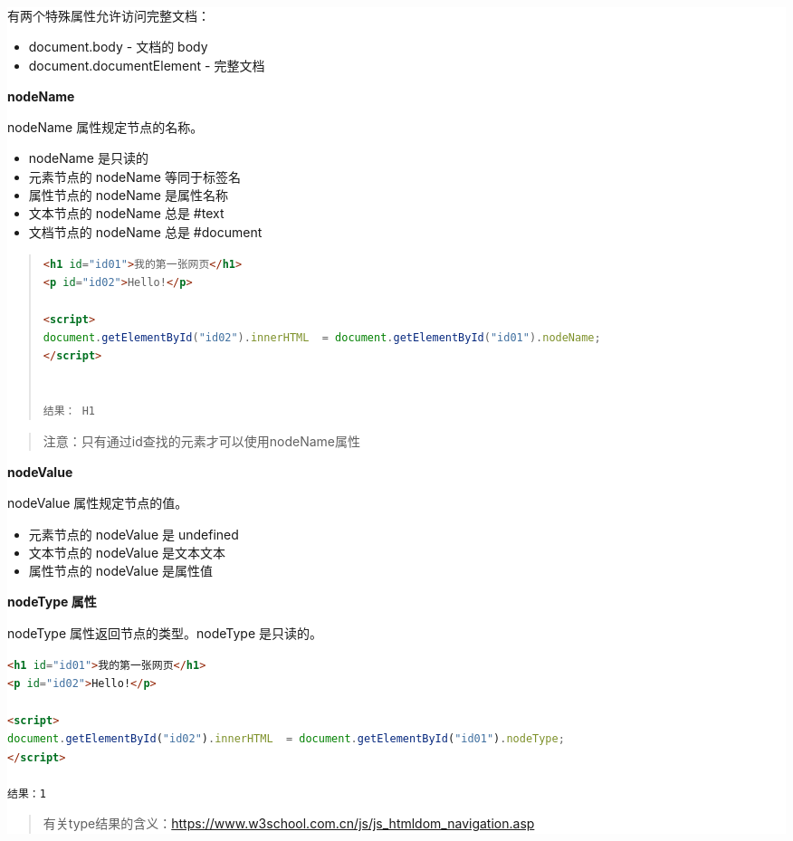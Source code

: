 有两个特殊属性允许访问完整文档：

- document.body - 文档的 body
- document.documentElement - 完整文档



**nodeName**

nodeName 属性规定节点的名称。

- nodeName 是只读的
- 元素节点的 nodeName 等同于标签名
- 属性节点的 nodeName 是属性名称
- 文本节点的 nodeName 总是 #text
- 文档节点的 nodeName 总是 #document

> ```html
> <h1 id="id01">我的第一张网页</h1>
> <p id="id02">Hello!</p>
> 
> <script>
> document.getElementById("id02").innerHTML  = document.getElementById("id01").nodeName;
> </script>
> 
> 
> 结果： H1
> ```

> 注意：只有通过id查找的元素才可以使用nodeName属性

**nodeValue** 

nodeValue 属性规定节点的值。

- 元素节点的 nodeValue 是 undefined
- 文本节点的 nodeValue 是文本文本
- 属性节点的 nodeValue 是属性值



**nodeType 属性**

nodeType 属性返回节点的类型。nodeType 是只读的。

```html
<h1 id="id01">我的第一张网页</h1>
<p id="id02">Hello!</p>

<script>
document.getElementById("id02").innerHTML  = document.getElementById("id01").nodeType;
</script>

结果：1
```

> 有关type结果的含义：https://www.w3school.com.cn/js/js_htmldom_navigation.asp


